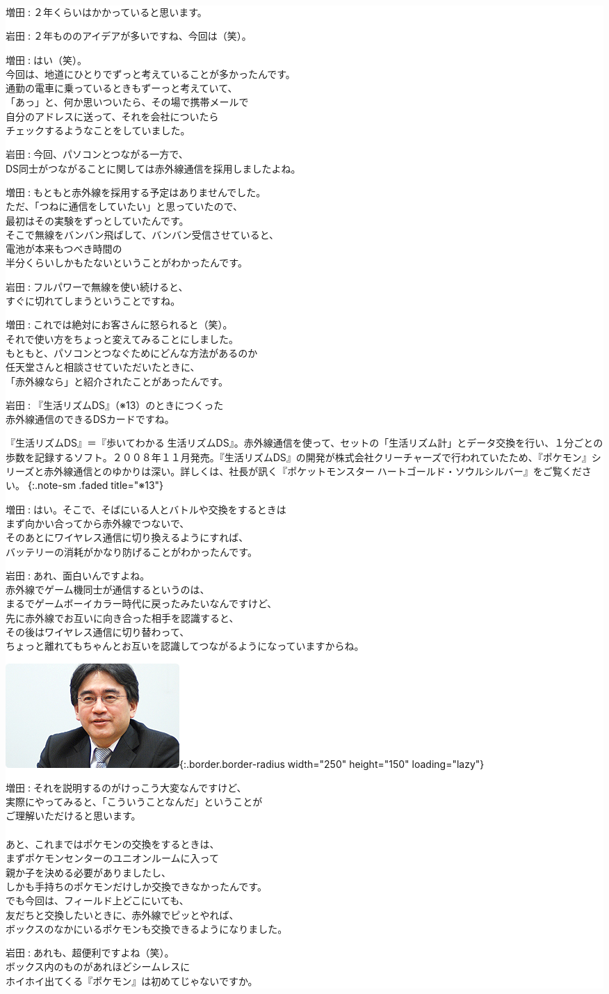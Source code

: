 増田
: ２年くらいはかかっていると思います。

岩田
: ２年もののアイデアが多いですね、今回は（笑）。

増田
: はい（笑）。<br>今回は、地道にひとりでずっと考えていることが多かったんです。<br>通勤の電車に乗っているときもずーっと考えていて、<br>「あっ」と、何か思いついたら、その場で携帯メールで<br>自分のアドレスに送って、それを会社についたら<br>チェックするようなことをしていました。

岩田
: 今回、パソコンとつながる一方で、<br>DS同士がつながることに関しては赤外線通信を採用しましたよね。

増田
: もともと赤外線を採用する予定はありませんでした。<br>ただ、「つねに通信をしていたい」と思っていたので、<br>最初はその実験をずっとしていたんです。<br>そこで無線をバンバン飛ばして、バンバン受信させていると、<br>電池が本来もつべき時間の<br>半分くらいしかもたないということがわかったんです。

岩田
: フルパワーで無線を使い続けると、<br>すぐに切れてしまうということですね。

増田
: これでは絶対にお客さんに怒られると（笑）。<br>それで使い方をちょっと変えてみることにしました。<br>もともと、パソコンとつなぐためにどんな方法があるのか<br>任天堂さんと相談させていただいたときに、<br>「赤外線なら」と紹介されたことがあったんです。

岩田
: 『生活リズムDS』（※13）のときにつくった<br>赤外線通信のできるDSカードですね。


『生活リズムDS』＝『歩いてわかる 生活リズムDS』。赤外線通信を使って、セットの「生活リズム計」とデータ交換を行い、１分ごとの歩数を記録するソフト。２００８年１１月発売。『生活リズムDS』の開発が株式会社クリーチャーズで行われていたため、『ポケモン』シリーズと赤外線通信とのゆかりは深い。詳しくは、社長が訊く『ポケットモンスター ハートゴールド・ソウルシルバー』をご覧ください。
{:.note-sm .faded title="※13"}

増田
: はい。そこで、そばにいる人とバトルや交換をするときは<br>まず向かい合ってから赤外線でつないで、<br>そのあとにワイヤレス通信に切り換えるようにすれば、<br>バッテリーの消耗がかなり防げることがわかったんです。

岩田
: あれ、面白いんですよね。<br>赤外線でゲーム機同士が通信するというのは、<br>まるでゲームボーイカラー時代に戻ったみたいなんですけど、<br>先に赤外線でお互いに向き合った相手を認識すると、<br>その後はワイヤレス通信に切り替わって、<br>ちょっと離れてもちゃんとお互いを認識してつながるようになっていますからね。

![](/interviews/jp/nds/irbj/vol1/img/photo10.jpg){:.border.border-radius width="250" height="150" loading="lazy"}

増田
: それを説明するのがけっこう大変なんですけど、<br>実際にやってみると、「こういうことなんだ」ということが<br>ご理解いただけると思います。<br>&nbsp;<br>あと、これまではポケモンの交換をするときは、<br>まずポケモンセンターのユニオンルームに入って<br>親か子を決める必要がありましたし、<br>しかも手持ちのポケモンだけしか交換できなかったんです。<br>でも今回は、フィールド上どこにいても、<br>友だちと交換したいときに、赤外線でピッとやれば、<br>ボックスのなかにいるポケモンも交換できるようになりました。

岩田
: あれも、超便利ですよね（笑）。<br>ボックス内のものがあれほどシームレスに<br>ホイホイ出てくる『ポケモン』は初めてじゃないですか。

